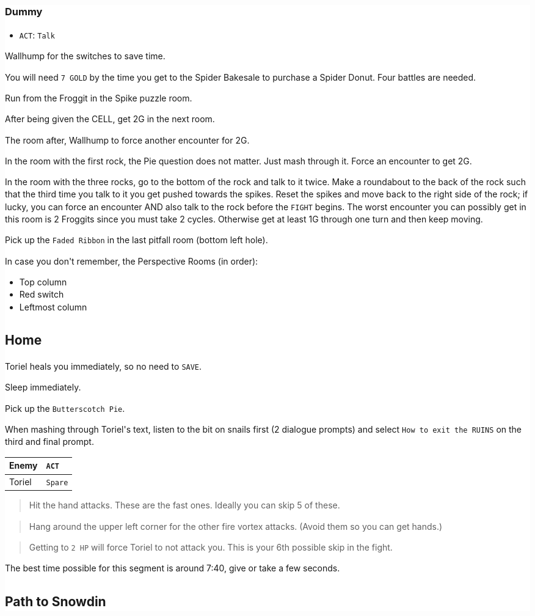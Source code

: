 ### Dummy
- `ACT`: `Talk`

Wallhump for the switches to save time.

You will need `7 GOLD` by the time you get to the Spider Bakesale to purchase a Spider Donut. Four battles are needed.

Run from the Froggit in the Spike puzzle room.

After being given the CELL, get 2G in the next room.

The room after, Wallhump to force another encounter for 2G.

In the room with the first rock, the Pie question does not matter. Just mash through it. Force an encounter to get 2G.

In the room with the three rocks, go to the bottom of the rock and talk to it twice. Make a roundabout to the back of the rock such that the third time you talk to it you get pushed towards the spikes. Reset the spikes and move back to the right side of the rock; if lucky, you can force an encounter AND also talk to the rock before the `FIGHT` begins. The worst encounter you can possibly get in this room is 2 Froggits since you must take 2 cycles. Otherwise get at least 1G through one turn and then keep moving.

Pick up the `Faded Ribbon` in the last pitfall room (bottom left hole).

In case you don't remember, the Perspective Rooms (in order):
- Top column
- Red switch
- Leftmost column

## Home
Toriel heals you immediately, so no need to `SAVE`.

Sleep immediately.

Pick up the `Butterscotch Pie`.

When mashing through Toriel's text, listen to the bit on snails first (2 dialogue prompts) and select `How to exit the RUINS` on the third and final prompt.

Enemy | `ACT`
:---- | :----
Toriel | `Spare`

> Hit the hand attacks. These are the fast ones. Ideally you can skip 5 of these.

> Hang around the upper left corner for the other fire vortex attacks. (Avoid them so you can get hands.)

> Getting to `2 HP` will force Toriel to not attack you. This is your 6th possible skip in the fight.

The best time possible for this segment is around 7:40, give or take a few seconds.

## Path to Snowdin
